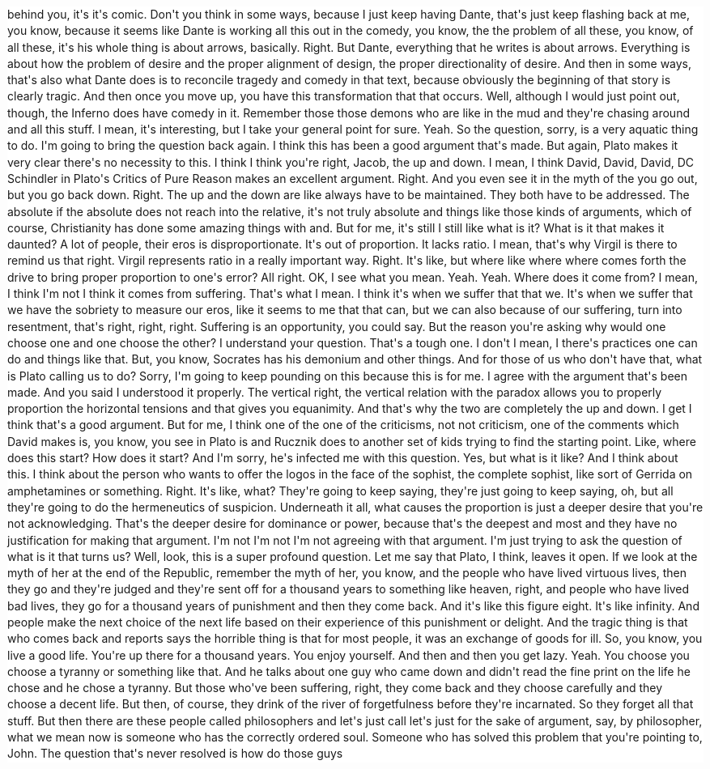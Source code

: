 behind you, it's it's comic. Don't you think in some ways, because I just keep having Dante, that's just keep flashing back at me, you know, because it seems like Dante is working all this out in the comedy, you know, the the problem of all these, you know, of all these, it's his whole thing is about arrows, basically. Right. But Dante, everything that he writes is about arrows. Everything is about how the problem of desire and the proper alignment of design, the proper directionality of desire. And then in some ways, that's also what Dante does is to reconcile tragedy and comedy in that text, because obviously the beginning of that story is clearly tragic. And then once you move up, you have this transformation that that occurs. Well, although I would just point out, though, the Inferno does have comedy in it. Remember those those demons who are like in the mud and they're chasing around and all this stuff. I mean, it's interesting, but I take your general point for sure. Yeah. So the question, sorry, is a very aquatic thing to do. I'm going to bring the question back again. I think this has been a good argument that's made. But again, Plato makes it very clear there's no necessity to this. I think I think you're right, Jacob, the up and down. I mean, I think David, David, David, DC Schindler in Plato's Critics of Pure Reason makes an excellent argument. Right. And you even see it in the myth of the you go out, but you go back down. Right. The up and the down are like always have to be maintained. They both have to be addressed. The absolute if the absolute does not reach into the relative, it's not truly absolute and things like those kinds of arguments, which of course, Christianity has done some amazing things with and. But for me, it's still I still like what is it? What is it that makes it daunted? A lot of people, their eros is disproportionate. It's out of proportion. It lacks ratio. I mean, that's why Virgil is there to remind us that right. Virgil represents ratio in a really important way. Right. It's like, but where like where where comes forth the drive to bring proper proportion to one's error? All right. OK, I see what you mean. Yeah. Yeah. Where does it come from? I mean, I think I'm not I think it comes from suffering. That's what I mean. I think it's when we suffer that that we. It's when we suffer that we have the sobriety to measure our eros, like it seems to me that that can, but we can also because of our suffering, turn into resentment, that's right, right, right. Suffering is an opportunity, you could say. But the reason you're asking why would one choose one and one choose the other? I understand your question. That's a tough one. I don't I mean, I there's practices one can do and things like that. But, you know, Socrates has his demonium and other things. And for those of us who don't have that, what is Plato calling us to do? Sorry, I'm going to keep pounding on this because this is for me. I agree with the argument that's been made. And you said I understood it properly. The vertical right, the vertical relation with the paradox allows you to properly proportion the horizontal tensions and that gives you equanimity. And that's why the two are completely the up and down. I get I think that's a good argument. But for me, I think one of the one of the criticisms, not not criticism, one of the comments which David makes is, you know, you see in Plato is and Rucznik does to another set of kids trying to find the starting point. Like, where does this start? How does it start? And I'm sorry, he's infected me with this question. Yes, but what is it like? And I think about this. I think about the person who wants to offer the logos in the face of the sophist, the complete sophist, like sort of Gerrida on amphetamines or something. Right. It's like, what? They're going to keep saying, they're just going to keep saying, oh, but all they're going to do the hermeneutics of suspicion. Underneath it all, what causes the proportion is just a deeper desire that you're not acknowledging. That's the deeper desire for dominance or power, because that's the deepest and most and they have no justification for making that argument. I'm not I'm not I'm not agreeing with that argument. I'm just trying to ask the question of what is it that turns us? Well, look, this is a super profound question. Let me say that Plato, I think, leaves it open. If we look at the myth of her at the end of the Republic, remember the myth of her, you know, and the people who have lived virtuous lives, then they go and they're judged and they're sent off for a thousand years to something like heaven, right, and people who have lived bad lives, they go for a thousand years of punishment and then they come back. And it's like this figure eight. It's like infinity. And people make the next choice of the next life based on their experience of this punishment or delight. And the tragic thing is that who comes back and reports says the horrible thing is that for most people, it was an exchange of goods for ill. So, you know, you live a good life. You're up there for a thousand years. You enjoy yourself. And then and then you get lazy. Yeah. You choose you choose a tyranny or something like that. And he talks about one guy who came down and didn't read the fine print on the life he chose and he chose a tyranny. But those who've been suffering, right, they come back and they choose carefully and they choose a decent life. But then, of course, they drink of the river of forgetfulness before they're incarnated. So they forget all that stuff. But then there are these people called philosophers and let's just call let's just for the sake of argument, say, by philosopher, what we mean now is someone who has the correctly ordered soul. Someone who has solved this problem that you're pointing to, John. The question that's never resolved is how do those guys